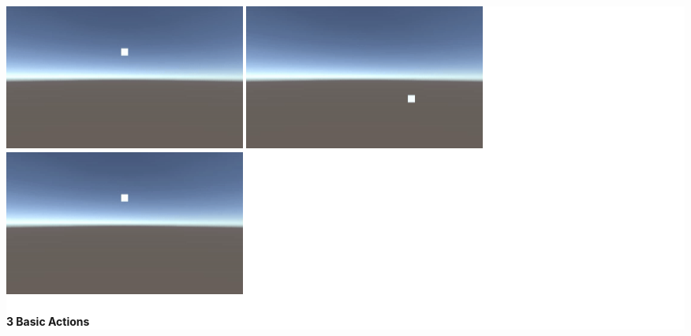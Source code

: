   <img alt="demo_circle" src="./_images/demo_circle.gif" width="300" height="180"/>
  <img alt="demo_shake" src="./_images/demo_shake.gif" width="300" height="180"/>
  <img alt="demo_wave" src="./_images/demo_wave.gif" width="300" height="180"/>
  <h4>3 Basic Actions</h4>
